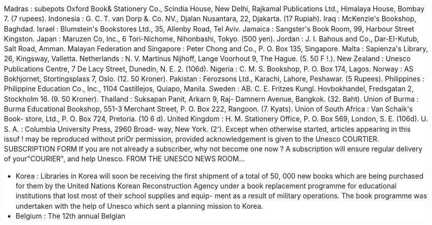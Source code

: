Madras : subepots Oxford Book& Stationery
Co., Scindia House, New Delhi, Rajkamal
Publications Ltd., Himalaya House, Bombay 7.
(7 rupees).
Indonesia : G. C. T. van Dorp &. Co. NV., Djalan
Nusantara, 22, Djakarta. (17 Rupiah).
Iraq : McKenzie's Bookshop, Baghdad.
Israel : Blumstein's Bookstores Ltd., 35, Allenby
Road, Tel Aviv.
Jamaica : Sangster's Book Room, 99, Harbour
Street Kingston.
Japan : Maruzen Co, Inc., 6 Tori-Nichome,
Nihonbashi, Tokyo. (500 yen).
Jordan : J. I. Bahous and Co., Dar-EI-Kutub, Salt
Road, Amman.
Malayan Federation and Singapore : Peter
Chong and Co., P. O. Box 135, Singapore.
Malta : Sapienza's Library, 26, Kingsway, Valletta.
Netherlands : N. V. Martinus Nijhoff, Lange
Voorhout 9, The Hague. (5. 50 F !.).
New Zealand : Unesco Publications Centre, 7
De Lacy Street, Dunedin, N. E. 2. (106d).
Nigeria : C. M. S. Bookshop, P. O. Box 174, Lagos.
Norway : AS Bokhjornet, Stortingsplass 7,
Oslo. (12. 50 Kroner).
Pakistan : Ferozsons Ltd., Karachi, Lahore,
Peshawar. (5 Rupees).
Philippines : Philippine Education Co., Inc.,
1104 Castillejos, Quiapo, Manila.
Sweden : AB. C. E. Fritzes Kungl. Hovbokhandel,
Fredsgatan 2, Stockholm 16. (9. 50 Kroner).
Thailand : Suksapan Panit, Arkarn 9, Raj-
Damnern Avenue, Bangkok. (32. Baht).
Union of Burma : Burma Educational Bookshop,
551-3 Merchant Street, P. O. Box 222, Rangoon.
(7. Kyats).
Union of South Africa : Van Schaik's Book-
store, Ltd., P. O. Box 724, Pretoria. (10 6 d).
United Kingdom : H. M. Stationery Office, P. O.
Box 569, London, S. E. (106d).
U. S. A. : Columbia University Press, 2960 Broad-
way, New York. (2').
Except when otherwise started, articles appearing
in this issuf ! may be reproduced without priOr
permission, provided acknowledgement is given
to the Unesco COURTIER.
SUBSCRIPTION FORM
If you are not already a subscriber, why not become one now ? A
subscription will ensure regular delivery of your"COURIER", and help
Unesco.
FROM THE UNESCO NEWS ROOM...
* Korea : Libraries in Korea will soon
be receiving the first shipment of a total
of 50, 000 new books which are being
purchased for them by the United
Nations Korean Reconstruction Agency
under a book replacement programme
for educational institutions that lost
most of their school supplies and equip-
ment as a result of military operations.
The book programme was undertaken
with the help of Unesco which sent a
planning mission to Korea.
* Belgium : The 12th annual Belgian